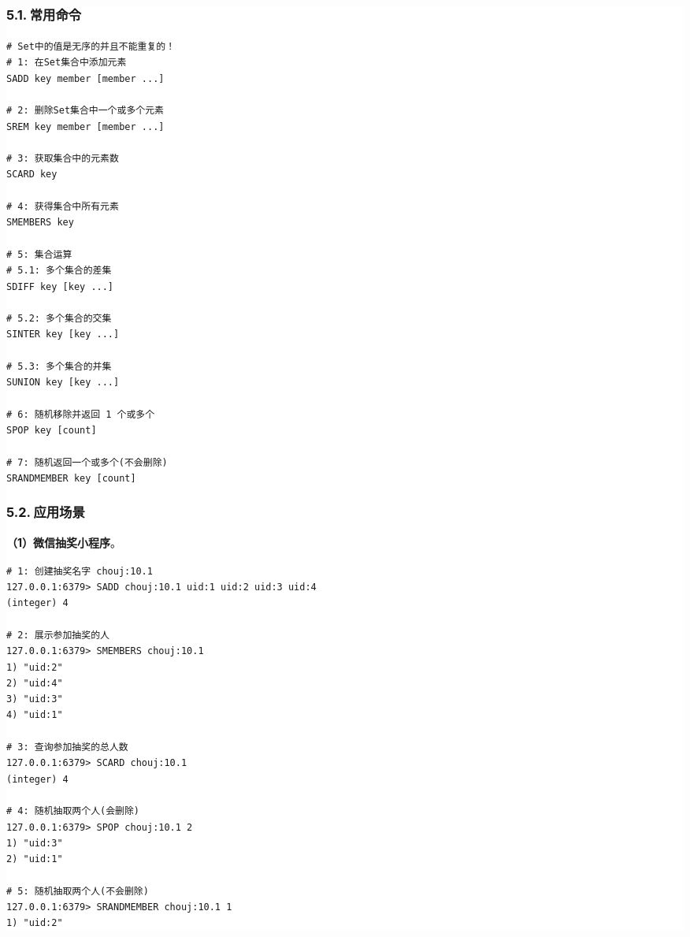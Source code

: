 ### 5.1. 常用命令

```shell
# Set中的值是无序的并且不能重复的！
# 1: 在Set集合中添加元素
SADD key member [member ...]

# 2: 删除Set集合中一个或多个元素
SREM key member [member ...]

# 3: 获取集合中的元素数
SCARD key

# 4: 获得集合中所有元素
SMEMBERS key

# 5: 集合运算
# 5.1: 多个集合的差集
SDIFF key [key ...]

# 5.2: 多个集合的交集
SINTER key [key ...]

# 5.3: 多个集合的并集
SUNION key [key ...]

# 6: 随机移除并返回 1 个或多个
SPOP key [count]

# 7: 随机返回一个或多个(不会删除)
SRANDMEMBER key [count]
```



### 5.2. 应用场景

**（1）微信抽奖小程序**。

```shell
# 1: 创建抽奖名字 chouj:10.1
127.0.0.1:6379> SADD chouj:10.1 uid:1 uid:2 uid:3 uid:4
(integer) 4

# 2: 展示参加抽奖的人
127.0.0.1:6379> SMEMBERS chouj:10.1
1) "uid:2"
2) "uid:4"
3) "uid:3"
4) "uid:1"

# 3: 查询参加抽奖的总人数
127.0.0.1:6379> SCARD chouj:10.1
(integer) 4

# 4: 随机抽取两个人(会删除)
127.0.0.1:6379> SPOP chouj:10.1 2
1) "uid:3"
2) "uid:1"

# 5: 随机抽取两个人(不会删除)
127.0.0.1:6379> SRANDMEMBER chouj:10.1 1
1) "uid:2"
```
